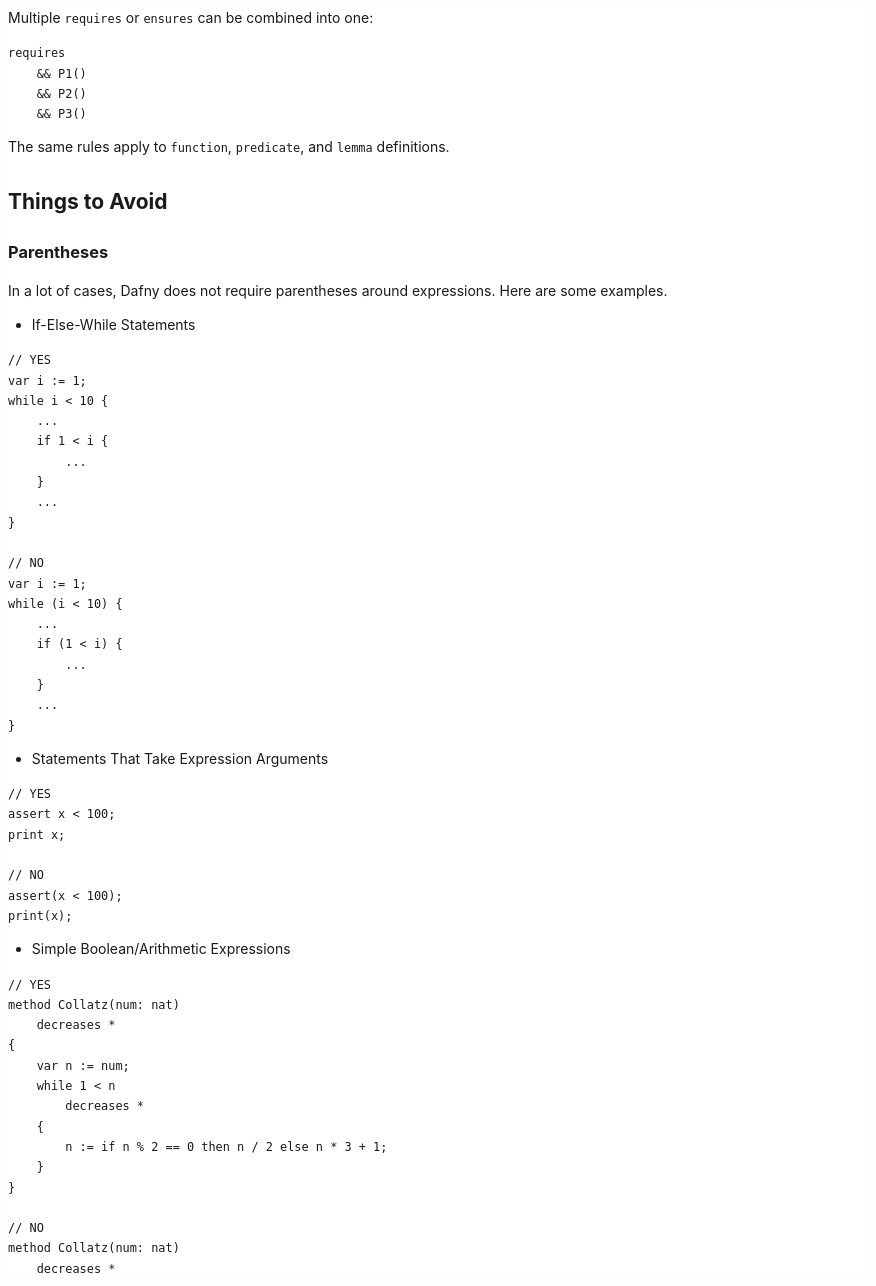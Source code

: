Multiple `requires` or `ensures` can be combined into one:
```dafny
requires
    && P1()
    && P2()
    && P3()
```
The same rules apply to `function`, `predicate`, and `lemma` definitions.

## Things to Avoid

### Parentheses

In a lot of cases, Dafny does not require parentheses around expressions. Here are some examples.

* If-Else-While Statements
```dafny
// YES
var i := 1;
while i < 10 {
    ...
    if 1 < i {
        ...
    }
    ...
}

// NO
var i := 1;
while (i < 10) {
    ...
    if (1 < i) {
        ...
    }
    ...
}
```

* Statements That Take Expression Arguments
```dafny
// YES
assert x < 100;
print x;

// NO
assert(x < 100);
print(x);
```

* Simple Boolean/Arithmetic Expressions
```dafny
// YES
method Collatz(num: nat)
    decreases *
{
    var n := num;
    while 1 < n
        decreases *
    { 
        n := if n % 2 == 0 then n / 2 else n * 3 + 1;
    }
}

// NO
method Collatz(num: nat)
    decreases *
```